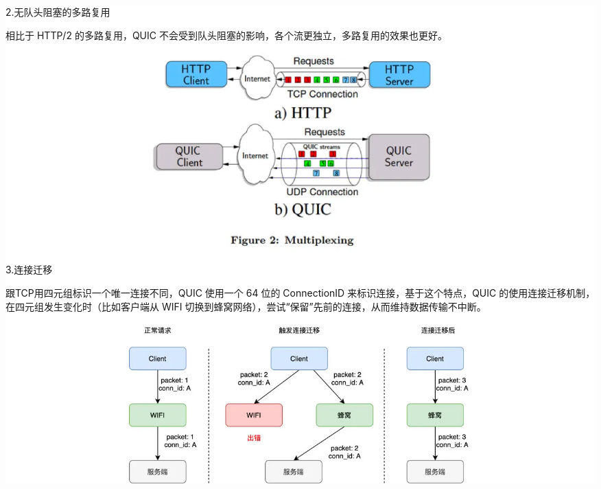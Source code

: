 2.无队头阻塞的多路复用

相比于 HTTP/2 的多路复用，QUIC 不会受到队头阻塞的影响，各个流更独立，多路复用的效果也更好。

<p align="center">
<img width="500" align="center" src="../images/187.jpg" />
</p>

3.连接迁移

跟TCP用四元组标识一个唯一连接不同，QUIC 使用一个 64 位的 ConnectionID 来标识连接，基于这个特点，QUIC 的使用连接迁移机制，在四元组发生变化时（比如客户端从 WIFI 切换到蜂窝网络），尝试“保留”先前的连接，从而维持数据传输不中断。

<p align="center">
<img width="500" align="center" src="../images/188.jpg" />
</p>
